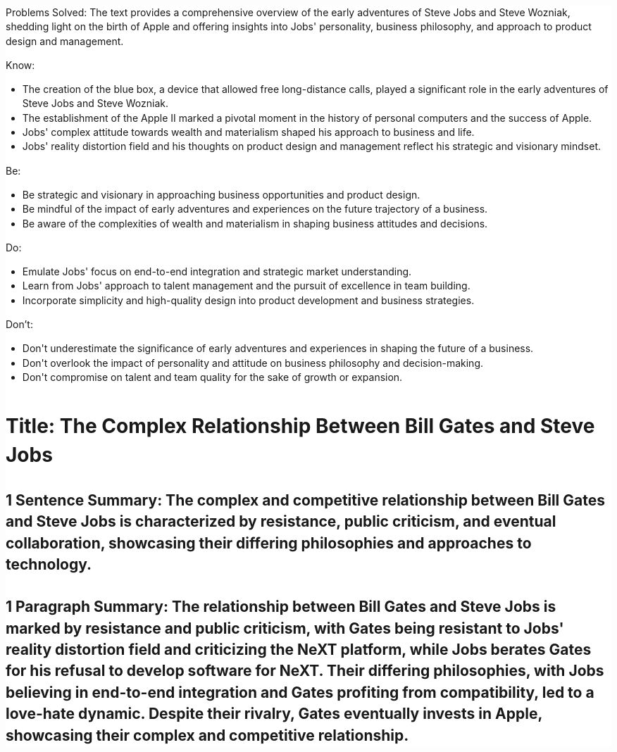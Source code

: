 Problems Solved: The text provides a comprehensive overview of the early adventures of Steve Jobs and Steve Wozniak, shedding light on the birth of Apple and offering insights into Jobs' personality, business philosophy, and approach to product design and management.

Know:
- The creation of the blue box, a device that allowed free long-distance calls, played a significant role in the early adventures of Steve Jobs and Steve Wozniak.
- The establishment of the Apple II marked a pivotal moment in the history of personal computers and the success of Apple.
- Jobs' complex attitude towards wealth and materialism shaped his approach to business and life.
- Jobs' reality distortion field and his thoughts on product design and management reflect his strategic and visionary mindset.

Be:
- Be strategic and visionary in approaching business opportunities and product design.
- Be mindful of the impact of early adventures and experiences on the future trajectory of a business.
- Be aware of the complexities of wealth and materialism in shaping business attitudes and decisions.

Do:
- Emulate Jobs' focus on end-to-end integration and strategic market understanding.
- Learn from Jobs' approach to talent management and the pursuit of excellence in team building.
- Incorporate simplicity and high-quality design into product development and business strategies.

Don’t:
- Don't underestimate the significance of early adventures and experiences in shaping the future of a business.
- Don't overlook the impact of personality and attitude on business philosophy and decision-making.
- Don't compromise on talent and team quality for the sake of growth or expansion.

# Title: The Complex Relationship Between Bill Gates and Steve Jobs

## 1 Sentence Summary: The complex and competitive relationship between Bill Gates and Steve Jobs is characterized by resistance, public criticism, and eventual collaboration, showcasing their differing philosophies and approaches to technology.

## 1 Paragraph Summary: The relationship between Bill Gates and Steve Jobs is marked by resistance and public criticism, with Gates being resistant to Jobs' reality distortion field and criticizing the NeXT platform, while Jobs berates Gates for his refusal to develop software for NeXT. Their differing philosophies, with Jobs believing in end-to-end integration and Gates profiting from compatibility, led to a love-hate dynamic. Despite their rivalry, Gates eventually invests in Apple, showcasing their complex and competitive relationship.
